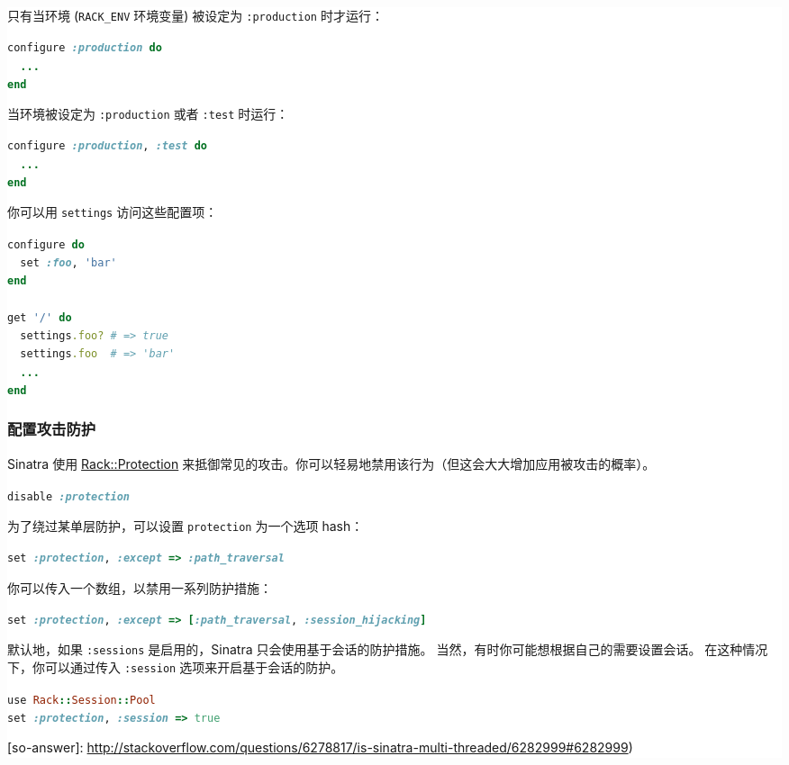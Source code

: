 ```ruby
```

只有当环境 (`RACK_ENV` 环境变量) 被设定为 `:production` 时才运行：

```ruby
configure :production do
  ...
end
```

当环境被设定为 `:production` 或者 `:test` 时运行：

```ruby
configure :production, :test do
  ...
end
```

你可以用 `settings` 访问这些配置项：

```ruby
configure do
  set :foo, 'bar'
end

get '/' do
  settings.foo? # => true
  settings.foo  # => 'bar'
  ...
end
```

### 配置攻击防护

Sinatra 使用 [Rack::Protection](https://github.com/sinatra/rack-protection#readme)
来抵御常见的攻击。你可以轻易地禁用该行为（但这会大大增加应用被攻击的概率）。

```ruby
disable :protection
```

为了绕过某单层防护，可以设置 `protection` 为一个选项 hash：

```ruby
set :protection, :except => :path_traversal
```

你可以传入一个数组，以禁用一系列防护措施：

```ruby
set :protection, :except => [:path_traversal, :session_hijacking]
```

默认地，如果 `:sessions` 是启用的，Sinatra 只会使用基于会话的防护措施。
当然，有时你可能想根据自己的需要设置会话。
在这种情况下，你可以通过传入 `:session` 选项来开启基于会话的防护。

```ruby
use Rack::Session::Pool
set :protection, :session => true
```


[so-answer]: http://stackoverflow.com/questions/6278817/is-sinatra-multi-threaded/6282999#6282999)